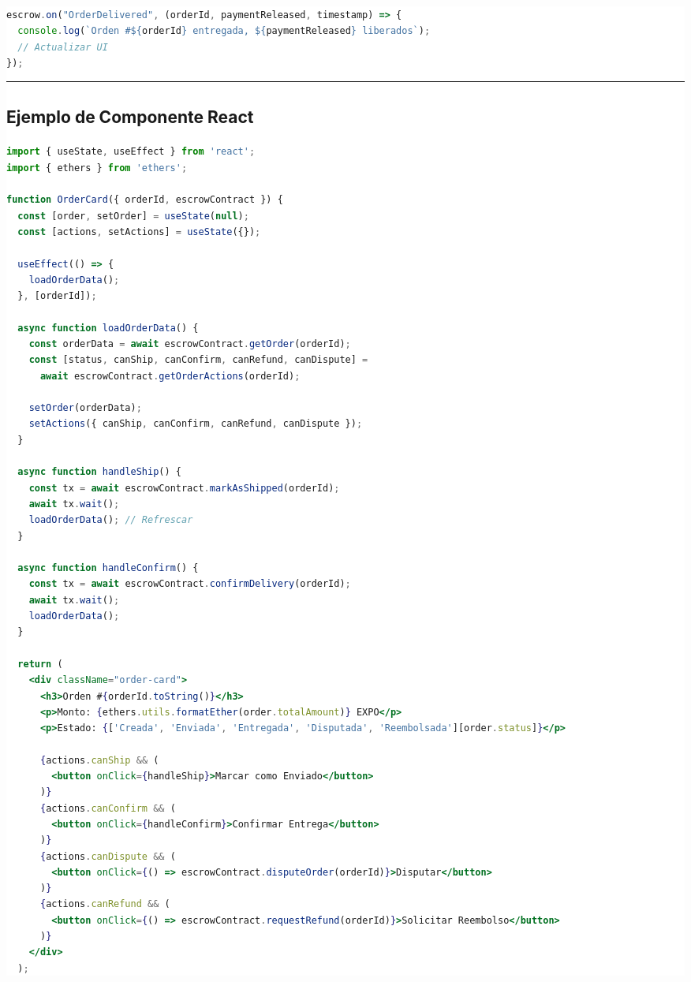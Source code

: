 ```javascript
escrow.on("OrderDelivered", (orderId, paymentReleased, timestamp) => {
  console.log(`Orden #${orderId} entregada, ${paymentReleased} liberados`);
  // Actualizar UI
});
```

---

## Ejemplo de Componente React

```jsx
import { useState, useEffect } from 'react';
import { ethers } from 'ethers';

function OrderCard({ orderId, escrowContract }) {
  const [order, setOrder] = useState(null);
  const [actions, setActions] = useState({});

  useEffect(() => {
    loadOrderData();
  }, [orderId]);

  async function loadOrderData() {
    const orderData = await escrowContract.getOrder(orderId);
    const [status, canShip, canConfirm, canRefund, canDispute] =
      await escrowContract.getOrderActions(orderId);

    setOrder(orderData);
    setActions({ canShip, canConfirm, canRefund, canDispute });
  }

  async function handleShip() {
    const tx = await escrowContract.markAsShipped(orderId);
    await tx.wait();
    loadOrderData(); // Refrescar
  }

  async function handleConfirm() {
    const tx = await escrowContract.confirmDelivery(orderId);
    await tx.wait();
    loadOrderData();
  }

  return (
    <div className="order-card">
      <h3>Orden #{orderId.toString()}</h3>
      <p>Monto: {ethers.utils.formatEther(order.totalAmount)} EXPO</p>
      <p>Estado: {['Creada', 'Enviada', 'Entregada', 'Disputada', 'Reembolsada'][order.status]}</p>

      {actions.canShip && (
        <button onClick={handleShip}>Marcar como Enviado</button>
      )}
      {actions.canConfirm && (
        <button onClick={handleConfirm}>Confirmar Entrega</button>
      )}
      {actions.canDispute && (
        <button onClick={() => escrowContract.disputeOrder(orderId)}>Disputar</button>
      )}
      {actions.canRefund && (
        <button onClick={() => escrowContract.requestRefund(orderId)}>Solicitar Reembolso</button>
      )}
    </div>
  );
```